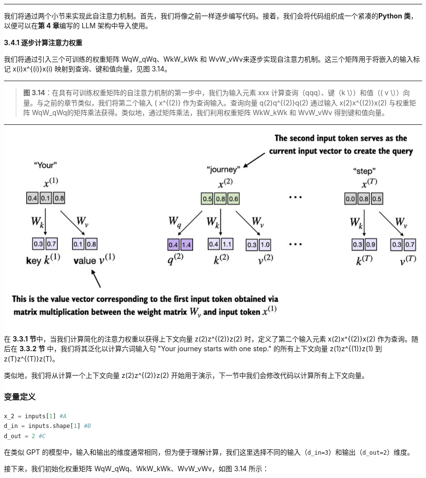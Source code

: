 * * *

我们将通过两个小节来实现此自注意力机制。首先，我们将像之前一样逐步编写代码。接着，我们会将代码组织成一个紧凑的**Python 类**，以便可以在**第 4 章**编写的 LLM 架构中导入使用。


**3.4.1 逐步计算注意力权重**

我们将通过引入三个可训练的权重矩阵 WqW_qWq​、WkW_kWk​ 和 WvW_vWv​ 来逐步实现自注意力机制。这三个矩阵用于将嵌入的输入标记 x(i)x^{(i)}x(i) 映射到查询、键和值向量，见图 3.14。

* * *

> **图 3.14**：在具有可训练权重矩阵的自注意力机制的第一步中，我们为输入元素 xxx 计算查询（qqq）、键（k \））和值（\( v \））向量。与之前的章节类似，我们将第二个输入 \( x^{(2)} 作为查询输入。查询向量 q(2)q^{(2)}q(2) 通过输入 x(2)x^{(2)}x(2) 与权重矩阵 WqW_qWq​ 的矩阵乘法获得。类似地，通过矩阵乘法，我们利用权重矩阵 WkW_kWk​ 和 WvW_vWv​ 得到键和值向量。

* * *
![alt text](images/image-41.png)

在 **3.3.1 节**中，当我们计算简化的注意力权重以获得上下文向量 z(2)z^{(2)}z(2) 时，定义了第二个输入元素 x(2)x^{(2)}x(2) 作为查询。随后在 **3.3.2 节** 中，我们将其泛化以计算六词输入句 "Your journey starts with one step." 的所有上下文向量 z(1)z^{(1)}z(1) 到 z(T)z^{(T)}z(T)。

类似地，我们将从计算一个上下文向量 z(2)z^{(2)}z(2) 开始用于演示，下一节中我们会修改代码以计算所有上下文向量。

### 变量定义

```python
x_2 = inputs[1] #A
d_in = inputs.shape[1] #B
d_out = 2 #C
```

在类似 GPT 的模型中，输入和输出的维度通常相同，但为便于理解计算，我们这里选择不同的输入（`d_in=3`）和输出（`d_out=2`）维度。

接下来，我们初始化权重矩阵 WqW_qWq​、WkW_kWk​、WvW_vWv​，如图 3.14 所示：
